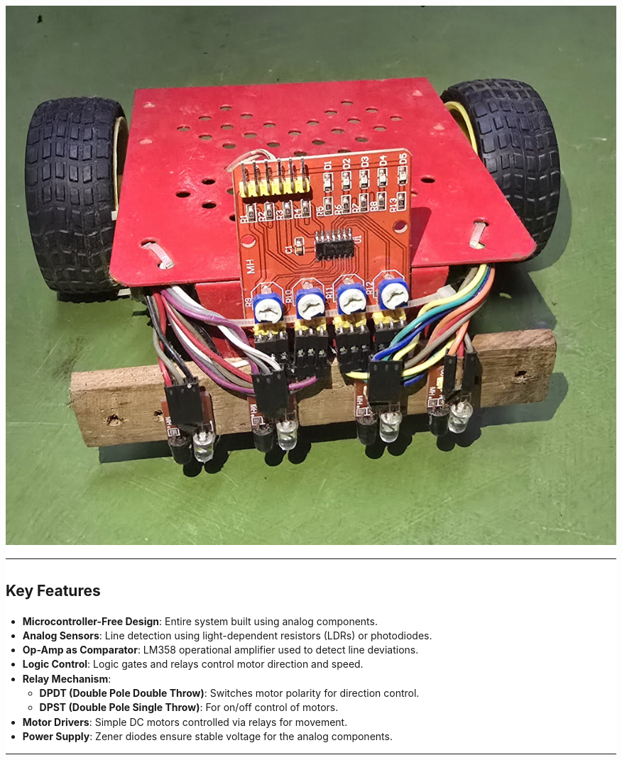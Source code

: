 ![Analog Line Follower Robot 3](https://github.com/karthirilla/karthikrilla.github.io/blob/main/PROJECTS/ANALOG%20LINE%20FOLLOWER%20ROBOT/ANALOG%20LINE%20FOLLOWER%203.jpg)


---

## Key Features

- **Microcontroller-Free Design**: Entire system built using analog components.
- **Analog Sensors**: Line detection using light-dependent resistors (LDRs) or photodiodes.
- **Op-Amp as Comparator**: LM358 operational amplifier used to detect line deviations.
- **Logic Control**: Logic gates and relays control motor direction and speed.
- **Relay Mechanism**:
  - **DPDT (Double Pole Double Throw)**: Switches motor polarity for direction control.
  - **DPST (Double Pole Single Throw)**: For on/off control of motors.
- **Motor Drivers**: Simple DC motors controlled via relays for movement.
- **Power Supply**: Zener diodes ensure stable voltage for the analog components.

---